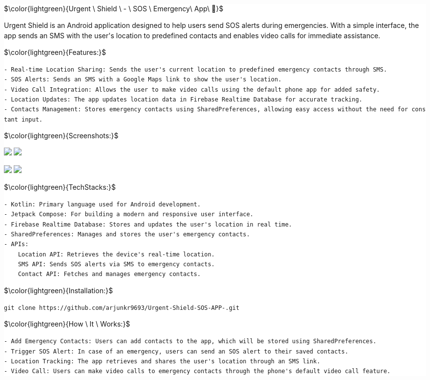 $\color{lightgreen}{Urgent \ Shield \ - \ SOS \ Emergency\  App\ 🚨}$

Urgent Shield is an Android application designed to help users send SOS alerts during emergencies. With a simple interface, the app sends an SMS with the user's location to predefined contacts and enables video calls for immediate assistance.

$\color{lightgreen}{Features:}$

    - Real-time Location Sharing: Sends the user's current location to predefined emergency contacts through SMS.
    - SOS Alerts: Sends an SMS with a Google Maps link to show the user's location.
    - Video Call Integration: Allows the user to make video calls using the default phone app for added safety.
    - Location Updates: The app updates location data in Firebase Realtime Database for accurate tracking.
    - Contacts Management: Stores emergency contacts using SharedPreferences, allowing easy access without the need for constant input.

$\color{lightgreen}{Screenshots:}$
<p>
  <img src="https://github.com/arjunkr9693/Urgent-Shield-SOS-APP-/assets/147978484/84bd47e1-35fa-400e-b102-6e42b4a10583" width="45%" />
  <img src="https://github.com/arjunkr9693/Urgent-Shield-SOS-APP-/assets/147978484/7d1ae913-6cab-47ae-abe0-d8c3c71db005" width="45%" />
  
</p>

<p>
  <img src="https://github.com/arjunkr9693/Urgent-Shield-SOS-APP-/assets/147978484/c7093268-6e1c-4065-b641-166137915e38" width="45%" />
  <img src="https://github.com/arjunkr9693/Urgent-Shield-SOS-APP-/assets/147978484/cfe715c3-997d-4f98-bd78-2dc03ab40848" width="45%" />
</p>

$\color{lightgreen}{TechStacks:}$

    - Kotlin: Primary language used for Android development.
    - Jetpack Compose: For building a modern and responsive user interface.
    - Firebase Realtime Database: Stores and updates the user's location in real time.
    - SharedPreferences: Manages and stores the user's emergency contacts.
    - APIs:
        Location API: Retrieves the device's real-time location.
        SMS API: Sends SOS alerts via SMS to emergency contacts.
        Contact API: Fetches and manages emergency contacts.

$\color{lightgreen}{Installation:}$

    git clone https://github.com/arjunkr9693/Urgent-Shield-SOS-APP-.git

$\color{lightgreen}{How \ It \ Works:}$

    - Add Emergency Contacts: Users can add contacts to the app, which will be stored using SharedPreferences.
    - Trigger SOS Alert: In case of an emergency, users can send an SOS alert to their saved contacts.
    - Location Tracking: The app retrieves and shares the user's location through an SMS link.
    - Video Call: Users can make video calls to emergency contacts through the phone's default video call feature.
